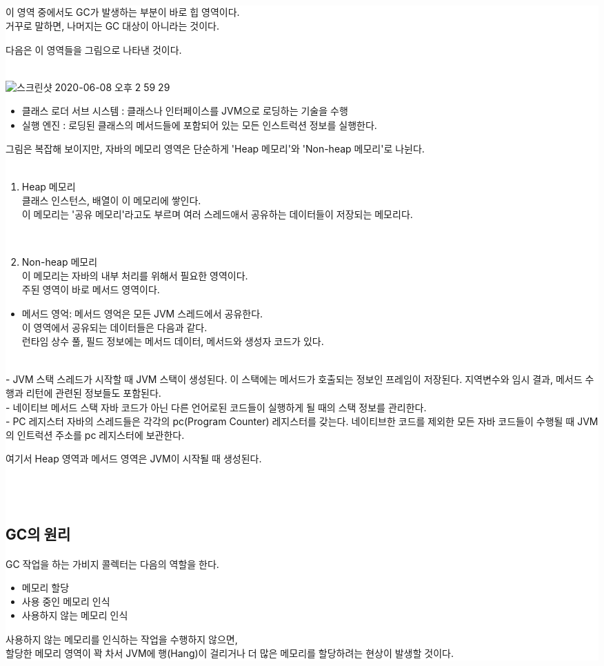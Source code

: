 이 영역 중에서도 GC가 발생하는 부분이 바로 힙 영역이다.      
거꾸로 말하면, 나머지는 GC 대상이 아니라는 것이다.         

다음은 이 영역들을 그림으로 나타낸 것이다.     

<br/> 
<img width="525" alt="스크린샷 2020-06-08 오후 2 59 29" src="https://user-images.githubusercontent.com/33855307/83997153-b5e49100-a998-11ea-80f3-2efa338380c5.png">            
<br/>       



- 클래스 로더 서브 시스템 : 클래스나 인터페이스를 JVM으로 로딩하는 기술을 수행     
- 실행 엔진 : 로딩된 클래스의 메서드들에 포함되어 있는 모든 인스트럭션 정보를 실행한다.         

그림은 복잡해 보이지만, 자바의 메모리 영역은 단순하게 'Heap 메모리'와 'Non-heap 메모리'로 나뉜다.     
<br />   

1. Heap 메모리   
클래스 인스턴스, 배열이 이 메모리에 쌓인다.   
이 메모리는 '공유 메모리'라고도 부르며 여러 스레드애서 공유하는 데이터들이 저장되는 메모리다.      
<br />
   
2. Non-heap 메모리    
이 메모리는 자바의 내부 처리를 위해서 필요한 영역이다.   
주된 영역이 바로 메서드 영역이다.       

- 메서드 영억: 메서드 영억은 모든 JVM 스레드에서 공유한다.           
이 영역에서 공유되는 데이터들은 다음과 같다.             
런타임 상수 풀, 필드 정보에는 메서드 데이터, 메서드와 생성자 코드가 있다.   
<br />    
- JVM 스택       
스레드가 시작할 때 JVM 스택이 생성된다.       
이 스택에는 메서드가 호출되는 정보인 프레임이 저장된다.    
지역변수와 임시 결과, 메서드 수행과 리턴에 관련된 정보들도 포함된다.       
  <br />
- 네이티브 메서드 스택     
자바 코드가 아닌 다른 언어로된 코드들이 실행하게 될 때의 스택 정보를 관리한다.      
  <br />
- PC 레지스터       
자바의 스레드들은 각각의 pc(Program Counter) 레지스터를 갖는다.   
네이티브한 코드를 제외한 모든 자바 코드들이 수행될 때 JVM의 인트럭션 주소를 pc 레지스터에 보관한다.      


여기서 Heap 영역과 메서드 영역은 JVM이 시작될 때 생성된다.    

<br />          
<br />        

## GC의 원리    
GC 작업을 하는 가비지 콜렉터는 다음의 역할을 한다.  

- 메모리 할당        
- 사용 중인 메모리 인식       
- 사용하지 않는 메모리 인식           


사용하지 않는 메모리를 인식하는 작업을 수행하지 않으면,   
할당한 메모리 영역이 꽉 차서 JVM에 행(Hang)이 걸리거나 더 많은 메모리를 할당하려는 현상이 발생할 것이다.   
